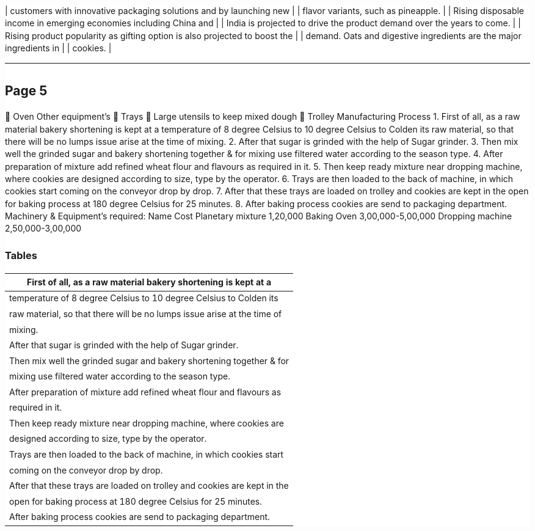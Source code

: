 | customers with innovative packaging solutions and by launching new |
| flavor variants, such as pineapple. |
| Rising disposable income in emerging economies including China and |
| India is projected to drive the product demand over the years to come. |
| Rising product popularity as gifting option is also projected to boost the |
| demand. Oats and digestive ingredients are the major ingredients in |
| cookies. |

---

## Page 5

 Oven Other equipment’s  Trays  Large utensils to keep mixed dough  Trolley Manufacturing Process 1. First of all, as a raw material bakery shortening is kept at a temperature of 8 degree Celsius to 10 degree Celsius to Colden its raw material, so that there will be no lumps issue arise at the time of mixing. 2. After that sugar is grinded with the help of Sugar grinder. 3. Then mix well the grinded sugar and bakery shortening together & for mixing use filtered water according to the season type. 4. After preparation of mixture add refined wheat flour and flavours as required in it. 5. Then keep ready mixture near dropping machine, where cookies are designed according to size, type by the operator. 6. Trays are then loaded to the back of machine, in which cookies start coming on the conveyor drop by drop. 7. After that these trays are loaded on trolley and cookies are kept in the open for baking process at 180 degree Celsius for 25 minutes. 8. After baking process cookies are send to packaging department. Machinery & Equipment’s required: Name Cost Planetary mixture 1,20,000 Baking Oven 3,00,000-5,00,000 Dropping machine 2,50,000-3,00,000

### Tables

| First of all, as a raw material bakery shortening is kept at a |
|---|
| temperature of 8 degree Celsius to 10 degree Celsius to Colden its |
| raw material, so that there will be no lumps issue arise at the time of |
| mixing. |
| After that sugar is grinded with the help of Sugar grinder. |
| Then mix well the grinded sugar and bakery shortening together & for |
| mixing use filtered water according to the season type. |
| After preparation of mixture add refined wheat flour and flavours as |
| required in it. |
| Then keep ready mixture near dropping machine, where cookies are |
| designed according to size, type by the operator. |
| Trays are then loaded to the back of machine, in which cookies start |
| coming on the conveyor drop by drop. |
| After that these trays are loaded on trolley and cookies are kept in the |
| open for baking process at 180 degree Celsius for 25 minutes. |
| After baking process cookies are send to packaging department. |
